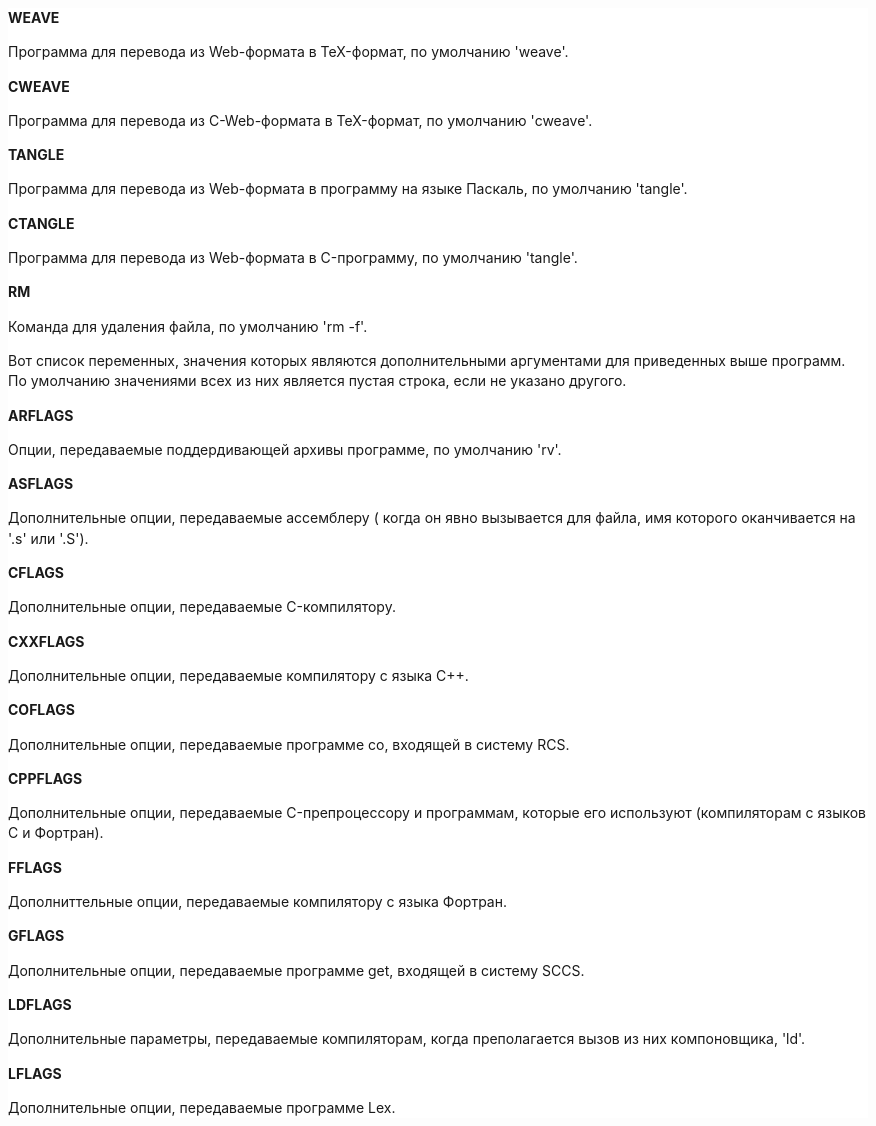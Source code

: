 **WEAVE**

Программа для перевода из Web-формата в TeX-формат, по умолчанию 'weave'.

**CWEAVE**

Программа для перевода из C-Web-формата в TeX-формат, по умолчанию 'cweave'.

**TANGLE**

Программа для перевода из Web-формата в программу на языке Паскаль, по умолчанию 'tangle'.

**CTANGLE**

Программа для перевода из Web-формата в C-программу, по умолчанию 'tangle'.

**RM**

Команда для удаления файла, по умолчанию 'rm -f'.

Вот список переменных, значения которых являются дополнительными аргументами для приведенных выше программ. По умолчанию значениями всех из них является пустая строка, если не указано другого.

**ARFLAGS**

Опции, передаваемые поддердивающей архивы программе, по умолчанию 'rv'.

**ASFLAGS**

Дополнительные опции, передаваемые ассемблеру ( когда он явно вызывается для файла, имя которого оканчивается на '.s' или '.S').

**CFLAGS**

Дополнительные опции, передаваемые C-компилятору.

**CXXFLAGS**

Дополнительные опции, передаваемые компилятору с языка C++.

**COFLAGS**

Дополнительные опции, передаваемые программе co, входящей в систему RCS.

**CPPFLAGS**

Дополнительные опции, передаваемые C-препроцессору и программам, которые его используют (компиляторам с языков C и Фортран).

**FFLAGS**

Дополниттельные опции, передаваемые компилятору с языка Фортран.

**GFLAGS**

Дополнительные опции, передаваемые программе get, входящей в систему SCCS.

**LDFLAGS**

Дополнительные параметры, передаваемые компиляторам, когда преполагается вызов из них компоновщика, 'ld'.

**LFLAGS**

Дополнительные опции, передаваемые программе Lex.
